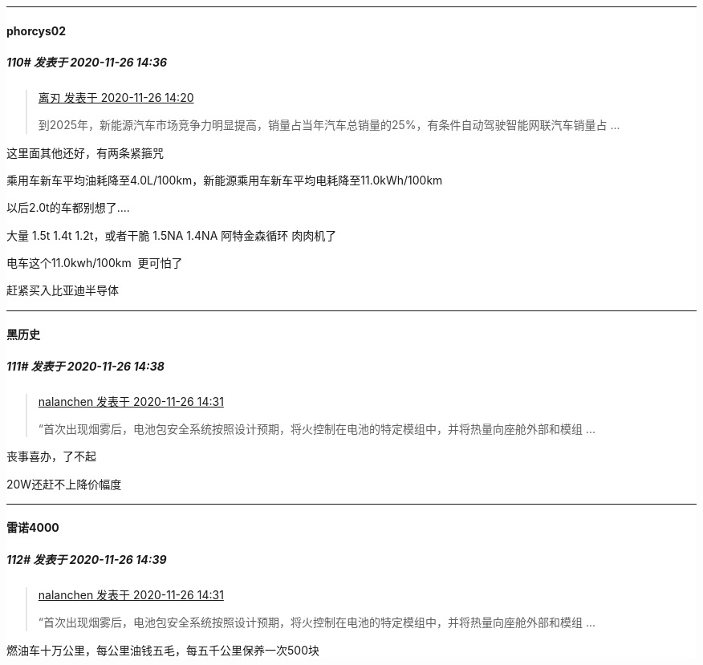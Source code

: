 *****

####  phorcys02  
##### 110#       发表于 2020-11-26 14:36



<blockquote><a href="httphttps://bbs.saraba1st.com/2b/forum.php?mod=redirect&amp;goto=findpost&amp;pid=49525540&amp;ptid=1974362" target="_blank">离刃 发表于 2020-11-26 14:20</a>

到2025年，新能源汽车市场竞争力明显提高，销量占当年汽车总销量的25%，有条件自动驾驶智能网联汽车销量占 ...</blockquote>
这里面其他还好，有两条紧箍咒


乘用车新车平均油耗降至4.0L/100km，新能源乘用车新车平均电耗降至11.0kWh/100km


以后2.0t的车都别想了....

大量 1.5t 1.4t 1.2t，或者干脆 1.5NA 1.4NA 阿特金森循环 肉肉机了


电车这个11.0kwh/100km  更可怕了

赶紧买入比亚迪半导体







*****

####  黑历史  
##### 111#       发表于 2020-11-26 14:38



<blockquote><a href="httphttps://bbs.saraba1st.com/2b/forum.php?mod=redirect&amp;goto=findpost&amp;pid=49525687&amp;ptid=1974362" target="_blank">nalanchen 发表于 2020-11-26 14:31</a>

“首次出现烟雾后，电池包安全系统按照设计预期，将火控制在电池的特定模组中，并将热量向座舱外部和模组 ...</blockquote>
丧事喜办，了不起

20W还赶不上降价幅度







*****

####  雷诺4000  
##### 112#       发表于 2020-11-26 14:39



<blockquote><a href="httphttps://bbs.saraba1st.com/2b/forum.php?mod=redirect&amp;goto=findpost&amp;pid=49525687&amp;ptid=1974362" target="_blank">nalanchen 发表于 2020-11-26 14:31</a>

“首次出现烟雾后，电池包安全系统按照设计预期，将火控制在电池的特定模组中，并将热量向座舱外部和模组 ...</blockquote>
燃油车十万公里，每公里油钱五毛，每五千公里保养一次500块
